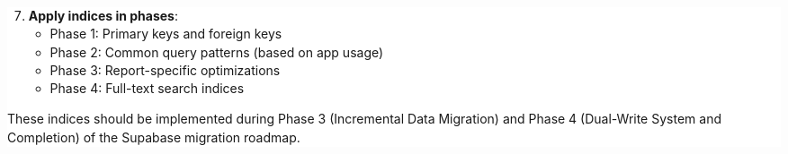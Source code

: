 7. **Apply indices in phases**:
   - Phase 1: Primary keys and foreign keys
   - Phase 2: Common query patterns (based on app usage)
   - Phase 3: Report-specific optimizations
   - Phase 4: Full-text search indices

These indices should be implemented during Phase 3 (Incremental Data Migration) and Phase 4 (Dual-Write System and Completion) of the Supabase migration roadmap. 
